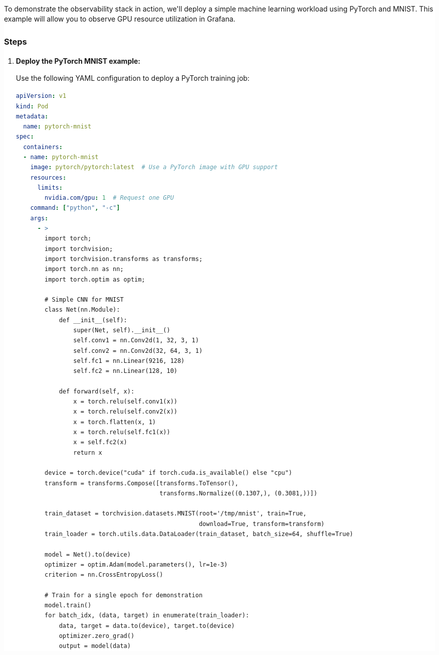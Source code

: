 To demonstrate the observability stack in action, we'll deploy a simple machine learning workload using PyTorch and MNIST. This example will allow you to observe GPU resource utilization in Grafana.

### Steps

1. **Deploy the PyTorch MNIST example:**

   Use the following YAML configuration to deploy a PyTorch training job:

   ```yaml
   apiVersion: v1
   kind: Pod
   metadata:
     name: pytorch-mnist
   spec:
     containers:
     - name: pytorch-mnist
       image: pytorch/pytorch:latest  # Use a PyTorch image with GPU support
       resources:
         limits:
           nvidia.com/gpu: 1  # Request one GPU
       command: ["python", "-c"]
       args:
         - >
           import torch;
           import torchvision;
           import torchvision.transforms as transforms;
           import torch.nn as nn;
           import torch.optim as optim;

           # Simple CNN for MNIST
           class Net(nn.Module):
               def __init__(self):
                   super(Net, self).__init__()
                   self.conv1 = nn.Conv2d(1, 32, 3, 1)
                   self.conv2 = nn.Conv2d(32, 64, 3, 1)
                   self.fc1 = nn.Linear(9216, 128)
                   self.fc2 = nn.Linear(128, 10)

               def forward(self, x):
                   x = torch.relu(self.conv1(x))
                   x = torch.relu(self.conv2(x))
                   x = torch.flatten(x, 1)
                   x = torch.relu(self.fc1(x))
                   x = self.fc2(x)
                   return x

           device = torch.device("cuda" if torch.cuda.is_available() else "cpu")
           transform = transforms.Compose([transforms.ToTensor(),
                                           transforms.Normalize((0.1307,), (0.3081,))])

           train_dataset = torchvision.datasets.MNIST(root='/tmp/mnist', train=True,
                                                      download=True, transform=transform)
           train_loader = torch.utils.data.DataLoader(train_dataset, batch_size=64, shuffle=True)

           model = Net().to(device)
           optimizer = optim.Adam(model.parameters(), lr=1e-3)
           criterion = nn.CrossEntropyLoss()

           # Train for a single epoch for demonstration
           model.train()
           for batch_idx, (data, target) in enumerate(train_loader):
               data, target = data.to(device), target.to(device)
               optimizer.zero_grad()
               output = model(data)
   ```